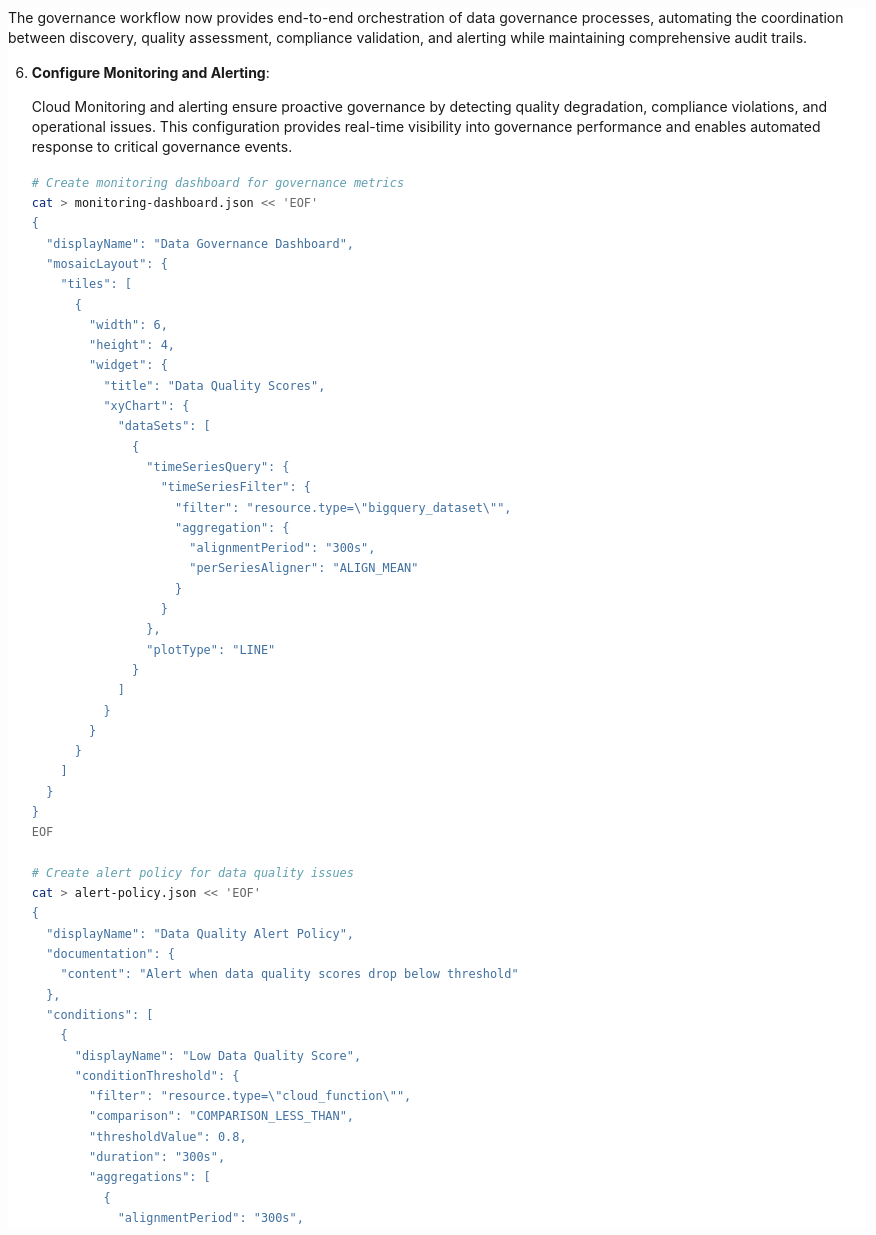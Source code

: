    ```bash
   ```

   The governance workflow now provides end-to-end orchestration of data governance processes, automating the coordination between discovery, quality assessment, compliance validation, and alerting while maintaining comprehensive audit trails.

6. **Configure Monitoring and Alerting**:

   Cloud Monitoring and alerting ensure proactive governance by detecting quality degradation, compliance violations, and operational issues. This configuration provides real-time visibility into governance performance and enables automated response to critical governance events.

   ```bash
   # Create monitoring dashboard for governance metrics
   cat > monitoring-dashboard.json << 'EOF'
   {
     "displayName": "Data Governance Dashboard",
     "mosaicLayout": {
       "tiles": [
         {
           "width": 6,
           "height": 4,
           "widget": {
             "title": "Data Quality Scores",
             "xyChart": {
               "dataSets": [
                 {
                   "timeSeriesQuery": {
                     "timeSeriesFilter": {
                       "filter": "resource.type=\"bigquery_dataset\"",
                       "aggregation": {
                         "alignmentPeriod": "300s",
                         "perSeriesAligner": "ALIGN_MEAN"
                       }
                     }
                   },
                   "plotType": "LINE"
                 }
               ]
             }
           }
         }
       ]
     }
   }
   EOF
   
   # Create alert policy for data quality issues
   cat > alert-policy.json << 'EOF'
   {
     "displayName": "Data Quality Alert Policy",
     "documentation": {
       "content": "Alert when data quality scores drop below threshold"
     },
     "conditions": [
       {
         "displayName": "Low Data Quality Score",
         "conditionThreshold": {
           "filter": "resource.type=\"cloud_function\"",
           "comparison": "COMPARISON_LESS_THAN",
           "thresholdValue": 0.8,
           "duration": "300s",
           "aggregations": [
             {
               "alignmentPeriod": "300s",
   ```